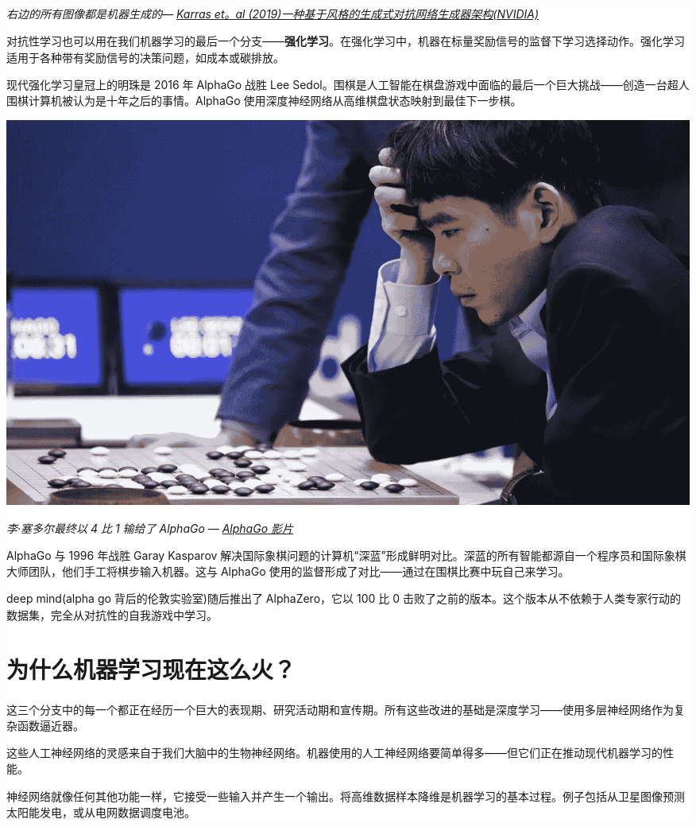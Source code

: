 *右边的所有图像都是机器生成的—* [*Karras et。al (2019)一种基于风格的生成式对抗网络生成器架构(NVIDIA)*](https://arxiv.org/pdf/1812.04948.pdf)

对抗性学习也可以用在我们机器学习的最后一个分支——**强化学习**。在强化学习中，机器在标量奖励信号的监督下学习选择动作。强化学习适用于各种带有奖励信号的决策问题，如成本或碳排放。

现代强化学习皇冠上的明珠是 2016 年 AlphaGo 战胜 Lee Sedol。围棋是人工智能在棋盘游戏中面临的最后一个巨大挑战——创造一台超人围棋计算机被认为是十年之后的事情。AlphaGo 使用深度神经网络从高维棋盘状态映射到最佳下一步棋。

![](img/4ffe1825dda29d4d468bb54cd64e5eb1.png)

*李·塞多尔最终以 4 比 1 输给了 AlphaGo —* [*AlphaGo 影片*](https://www.alphagomovie.com/)

AlphaGo 与 1996 年战胜 Garay Kasparov 解决国际象棋问题的计算机“深蓝”形成鲜明对比。深蓝的所有智能都源自一个程序员和国际象棋大师团队，他们手工将棋步输入机器。这与 AlphaGo 使用的监督形成了对比——通过在围棋比赛中玩自己来学习。

deep mind(alpha go 背后的伦敦实验室)随后推出了 AlphaZero，它以 100 比 0 击败了之前的版本。这个版本从不依赖于人类专家行动的数据集，完全从对抗性的自我游戏中学习。

# 为什么机器学习现在这么火？

这三个分支中的每一个都正在经历一个巨大的表现期、研究活动期和宣传期。所有这些改进的基础是深度学习——使用多层神经网络作为复杂函数逼近器。

这些人工神经网络的灵感来自于我们大脑中的生物神经网络。机器使用的人工神经网络要简单得多——但它们正在推动现代机器学习的性能。

神经网络就像任何其他功能一样，它接受一些输入并产生一个输出。将高维数据样本降维是机器学习的基本过程。例子包括从卫星图像预测太阳能发电，或从电网数据调度电池。
